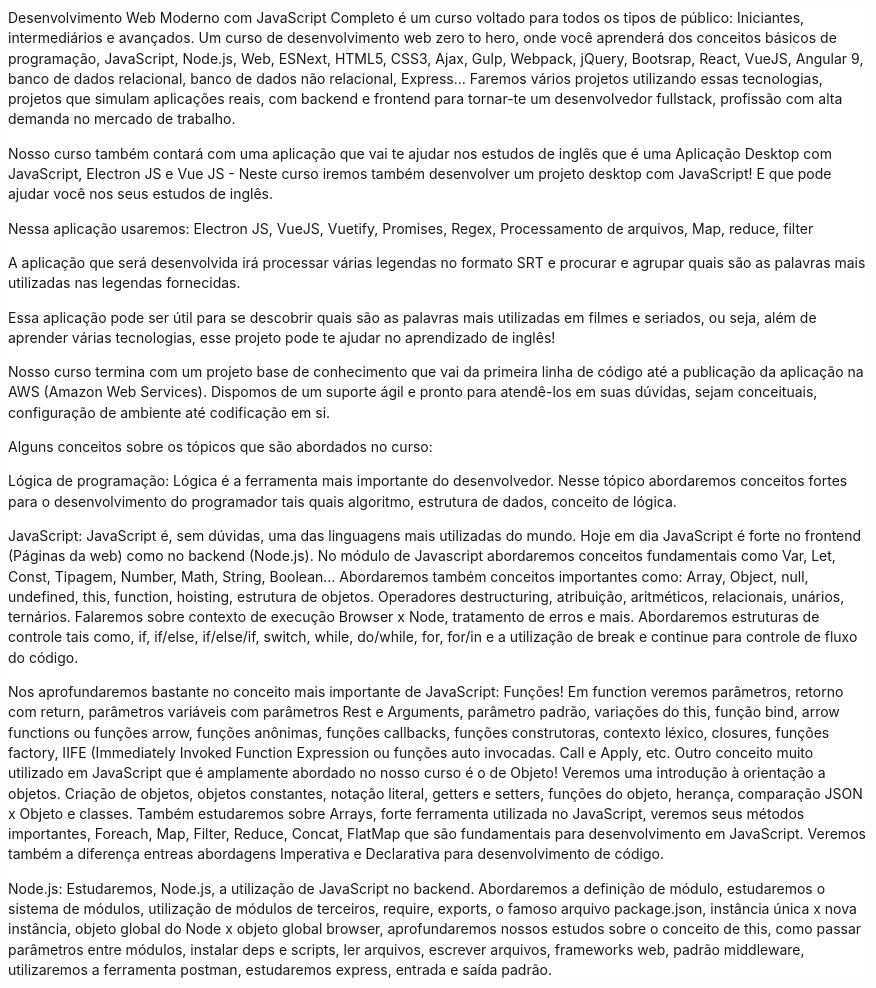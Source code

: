 Desenvolvimento Web Moderno com JavaScript Completo é um curso voltado para todos os tipos de público: Iniciantes, intermediários e avançados. Um curso de desenvolvimento web zero to hero, onde você aprenderá dos conceitos básicos de programação, JavaScript, Node.js, Web, ESNext, HTML5, CSS3, Ajax, Gulp, Webpack, jQuery, Bootsrap, React, VueJS, Angular 9, banco de dados relacional, banco de dados não relacional, Express… Faremos vários projetos utilizando essas tecnologias, projetos que simulam aplicações reais, com backend e frontend para tornar-te um desenvolvedor fullstack, profissão com alta demanda no mercado de trabalho.

Nosso curso também contará com uma aplicação que vai te ajudar nos estudos de inglês que é uma Aplicação Desktop com JavaScript, Electron JS e Vue JS - Neste curso iremos também desenvolver um projeto desktop com JavaScript! E que pode ajudar você nos seus estudos de inglês.

Nessa aplicação usaremos: Electron JS, VueJS, Vuetify, Promises, Regex, Processamento de arquivos, Map, reduce, filter

A aplicação que será desenvolvida irá processar várias legendas no formato SRT e procurar e agrupar quais são as palavras mais utilizadas nas legendas fornecidas.

Essa aplicação pode ser útil para se descobrir quais são as palavras mais utilizadas em filmes e seriados, ou seja, além de aprender várias tecnologias, esse projeto pode te ajudar no aprendizado de inglês!

Nosso curso termina com um projeto base de conhecimento que vai da primeira linha de código até a publicação da aplicação na AWS (Amazon Web Services). Dispomos de um suporte ágil e pronto para atendê-los em suas dúvidas, sejam conceituais, configuração de ambiente até codificação em si.

Alguns conceitos sobre os tópicos que são abordados no curso:

Lógica de programação: Lógica é a ferramenta mais importante do desenvolvedor. Nesse tópico abordaremos conceitos fortes para o desenvolvimento do programador tais quais algoritmo, estrutura de dados, conceito de lógica.

JavaScript: JavaScript é, sem dúvidas, uma das linguagens mais utilizadas do mundo. Hoje em dia JavaScript é forte no frontend (Páginas da web) como no backend (Node.js). No módulo de Javascript abordaremos conceitos fundamentais como Var, Let, Const, Tipagem, Number, Math, String, Boolean… Abordaremos também conceitos importantes como: Array, Object, null, undefined, this, function, hoisting, estrutura de objetos. Operadores destructuring, atribuição, aritméticos, relacionais, unários, ternários. Falaremos sobre contexto de execução Browser x Node, tratamento de erros e mais. Abordaremos estruturas de controle tais como, if, if/else, if/else/if, switch, while, do/while, for, for/in e a utilização de break e continue para controle de fluxo do código.

Nos aprofundaremos bastante no conceito mais importante de JavaScript: Funções! Em function veremos parâmetros, retorno com return, parâmetros variáveis com parâmetros Rest e Arguments, parâmetro padrão, variações do this, função bind, arrow functions ou funções arrow, funções anônimas, funções callbacks, funções construtoras, contexto léxico, closures, funções factory, IIFE (Immediately Invoked Function Expression ou funções auto invocadas. Call e Apply, etc. Outro conceito muito utilizado em JavaScript que é amplamente abordado no nosso curso é o de Objeto! Veremos uma introdução à orientação a objetos. Criação de objetos, objetos constantes, notação literal, getters e setters, funções do objeto, herança, comparação JSON x Objeto e classes. Também estudaremos sobre Arrays, forte ferramenta utilizada no JavaScript, veremos seus métodos importantes, Foreach, Map, Filter, Reduce, Concat, FlatMap que são fundamentais para desenvolvimento em JavaScript. Veremos também a diferença entreas abordagens Imperativa e Declarativa para desenvolvimento de código.

Node.js: Estudaremos, Node.js, a utilização de JavaScript no backend. Abordaremos a definição de módulo, estudaremos o sistema de módulos, utilização de módulos de terceiros, require, exports, o famoso arquivo package.json, instância única x nova instância, objeto global do Node x objeto global browser, aprofundaremos nossos estudos sobre o conceito de this, como passar parâmetros entre módulos, instalar deps e scripts, ler arquivos, escrever arquivos, frameworks web, padrão middleware, utilizaremos a ferramenta postman, estudaremos express, entrada e saída padrão.
